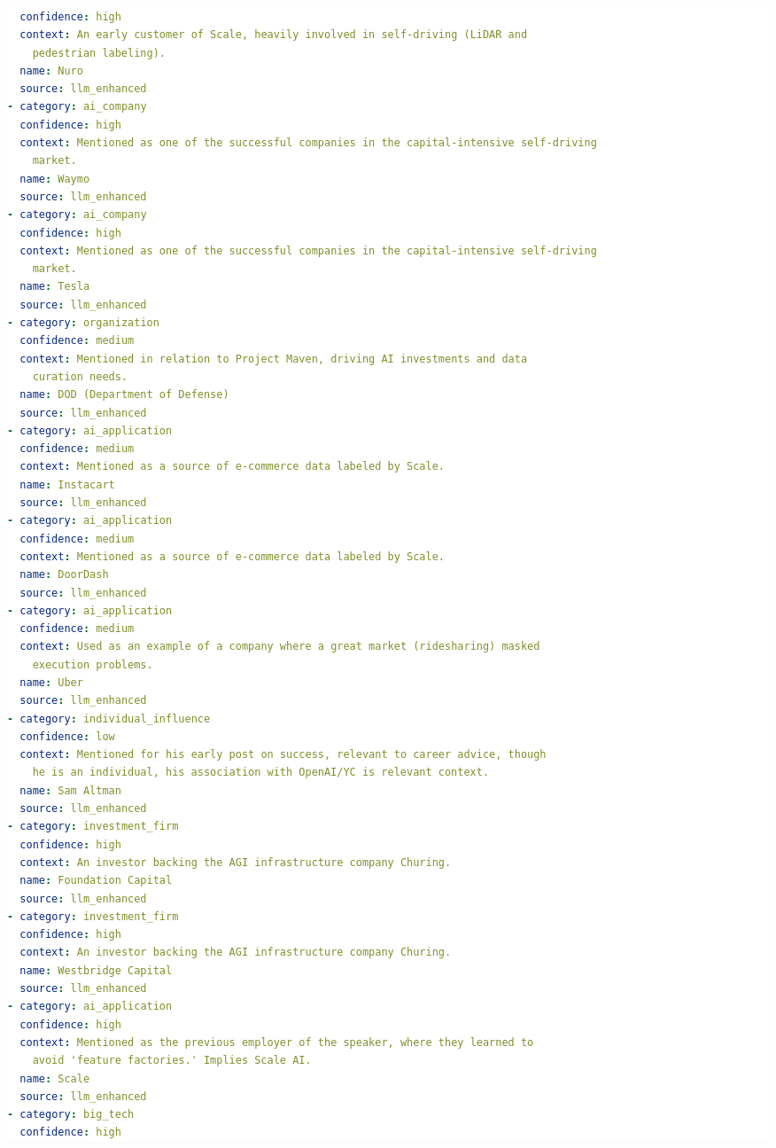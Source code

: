 ```yaml
  confidence: high
  context: An early customer of Scale, heavily involved in self-driving (LiDAR and
    pedestrian labeling).
  name: Nuro
  source: llm_enhanced
- category: ai_company
  confidence: high
  context: Mentioned as one of the successful companies in the capital-intensive self-driving
    market.
  name: Waymo
  source: llm_enhanced
- category: ai_company
  confidence: high
  context: Mentioned as one of the successful companies in the capital-intensive self-driving
    market.
  name: Tesla
  source: llm_enhanced
- category: organization
  confidence: medium
  context: Mentioned in relation to Project Maven, driving AI investments and data
    curation needs.
  name: DOD (Department of Defense)
  source: llm_enhanced
- category: ai_application
  confidence: medium
  context: Mentioned as a source of e-commerce data labeled by Scale.
  name: Instacart
  source: llm_enhanced
- category: ai_application
  confidence: medium
  context: Mentioned as a source of e-commerce data labeled by Scale.
  name: DoorDash
  source: llm_enhanced
- category: ai_application
  confidence: medium
  context: Used as an example of a company where a great market (ridesharing) masked
    execution problems.
  name: Uber
  source: llm_enhanced
- category: individual_influence
  confidence: low
  context: Mentioned for his early post on success, relevant to career advice, though
    he is an individual, his association with OpenAI/YC is relevant context.
  name: Sam Altman
  source: llm_enhanced
- category: investment_firm
  confidence: high
  context: An investor backing the AGI infrastructure company Churing.
  name: Foundation Capital
  source: llm_enhanced
- category: investment_firm
  confidence: high
  context: An investor backing the AGI infrastructure company Churing.
  name: Westbridge Capital
  source: llm_enhanced
- category: ai_application
  confidence: high
  context: Mentioned as the previous employer of the speaker, where they learned to
    avoid 'feature factories.' Implies Scale AI.
  name: Scale
  source: llm_enhanced
- category: big_tech
  confidence: high
```